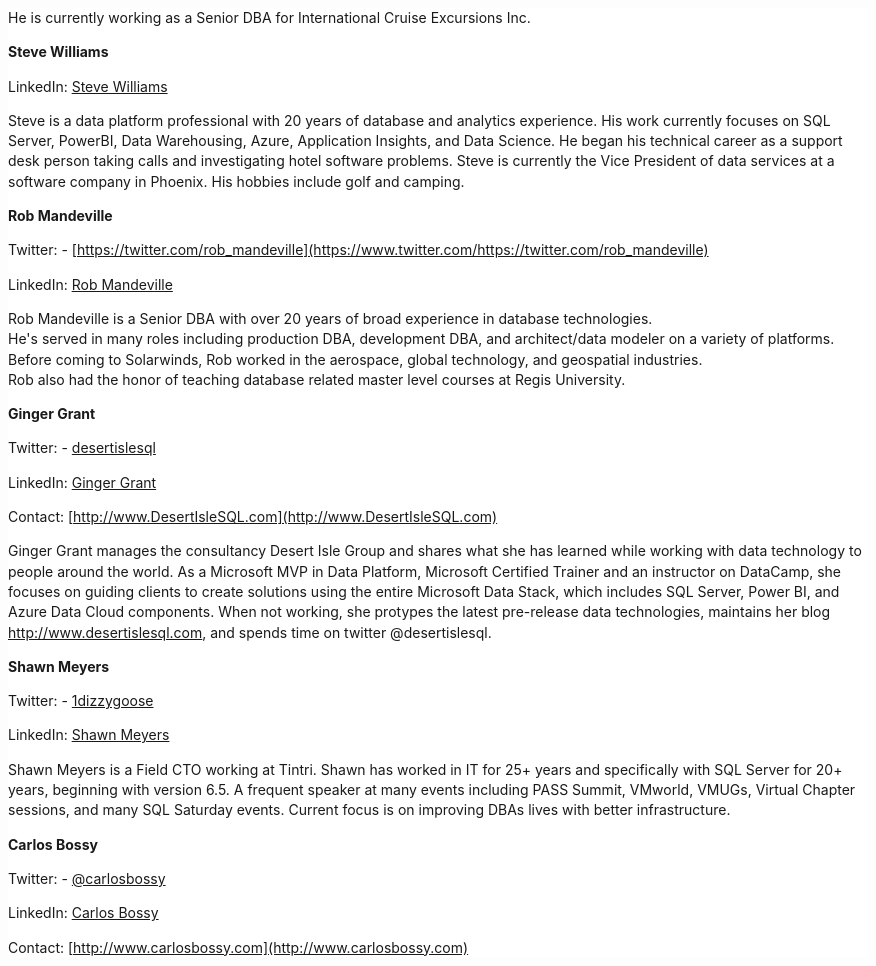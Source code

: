 He is currently working as a Senior DBA for International Cruise  Excursions Inc.
 
**Steve Williams**
 
LinkedIn: [Steve Williams](https://www.linkedin.com/in/steve-williams-0aa42844/)
 
Steve is a data platform professional with 20 years of database and analytics experience.  His work currently focuses on SQL Server, PowerBI, Data Warehousing, Azure, Application Insights, and Data Science.  He began his technical career as a support desk person taking calls and investigating hotel software problems.  Steve is currently the Vice President of data services at a software company in Phoenix.  His hobbies include golf and camping.
 
**Rob Mandeville**
 
Twitter:  - [https://twitter.com/rob_mandeville](https://www.twitter.com/https://twitter.com/rob_mandeville)
 
LinkedIn: [Rob Mandeville](https://www.linkedin.com/profile/view?id=218587224amp;trk=hp-identity-name)
 
Rob Mandeville is a Senior DBA with over 20 years of broad experience in database technologies.  
He's served in many roles including production DBA, development DBA, and architect/data modeler on a variety of platforms.  
Before coming to Solarwinds, Rob worked in the aerospace, global technology, and geospatial industries.  
Rob also had the honor of teaching database related master level courses at Regis University.
 
**Ginger Grant**
 
Twitter:  - [desertislesql](https://www.twitter.com/desertislesql)
 
LinkedIn: [Ginger Grant](https://www.linkedin.com/in/ginger-grant-3a177b157/)
 
Contact: [http://www.DesertIsleSQL.com](http://www.DesertIsleSQL.com)
 
Ginger Grant manages the consultancy Desert Isle Group and shares what she has learned while working with data technology to people around the world.  As a Microsoft MVP in Data Platform, Microsoft Certified Trainer and an instructor on DataCamp, she focuses on guiding clients to create solutions using the entire Microsoft Data Stack, which includes SQL Server, Power BI, and Azure Data Cloud components. When not working, she protypes the latest pre-release data technologies, maintains her blog http://www.desertislesql.com, and spends time on twitter @desertislesql.
 
**Shawn Meyers**
 
Twitter:  - [1dizzygoose](https://www.twitter.com/1dizzygoose)
 
LinkedIn: [Shawn Meyers](http://www.linkedin.com/in/shawnmeyers42)
 
Shawn Meyers is a Field CTO working at Tintri.  Shawn has worked in IT for 25+ years and specifically with SQL Server for 20+ years, beginning with version 6.5.  A frequent speaker at many events including PASS Summit, VMworld, VMUGs, Virtual Chapter sessions, and many SQL Saturday events.  Current focus is on improving DBAs lives with better infrastructure.
 
**Carlos Bossy**
 
Twitter:  - [@carlosbossy](https://www.twitter.com/@carlosbossy)
 
LinkedIn: [Carlos Bossy](http://www.linkedin/in/carlosbossy)
 
Contact: [http://www.carlosbossy.com](http://www.carlosbossy.com)
 
